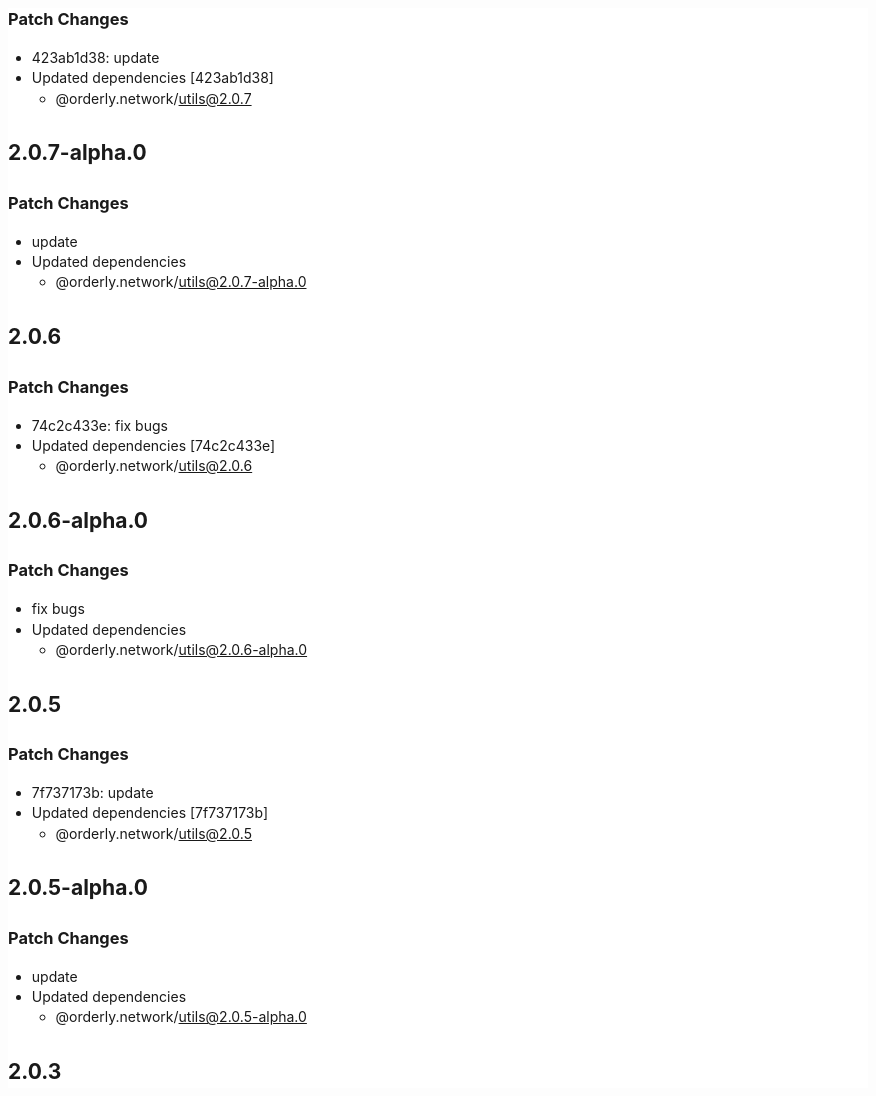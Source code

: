 ### Patch Changes

- 423ab1d38: update
- Updated dependencies [423ab1d38]
  - @orderly.network/utils@2.0.7

## 2.0.7-alpha.0

### Patch Changes

- update
- Updated dependencies
  - @orderly.network/utils@2.0.7-alpha.0

## 2.0.6

### Patch Changes

- 74c2c433e: fix bugs
- Updated dependencies [74c2c433e]
  - @orderly.network/utils@2.0.6

## 2.0.6-alpha.0

### Patch Changes

- fix bugs
- Updated dependencies
  - @orderly.network/utils@2.0.6-alpha.0

## 2.0.5

### Patch Changes

- 7f737173b: update
- Updated dependencies [7f737173b]
  - @orderly.network/utils@2.0.5

## 2.0.5-alpha.0

### Patch Changes

- update
- Updated dependencies
  - @orderly.network/utils@2.0.5-alpha.0

## 2.0.3
